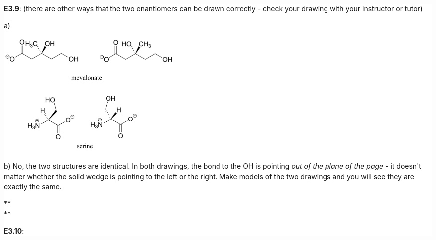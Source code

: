 **E3.9**: (there are other ways that the two enantiomers can be drawn
correctly - check your drawing with your instructor or tutor)

a\)

<img src="media/ICE_solutions/image47.png" style="width:3.55556in;height:2.37986in" />

b\) No, the two structures are identical. In both drawings, the bond to
the OH is pointing *out of the plane of the page* - it doesn't matter
whether the solid wedge is pointing to the left or the right. Make
models of the two drawings and you will see they are exactly the same.

**  
**

**E3.10**:
